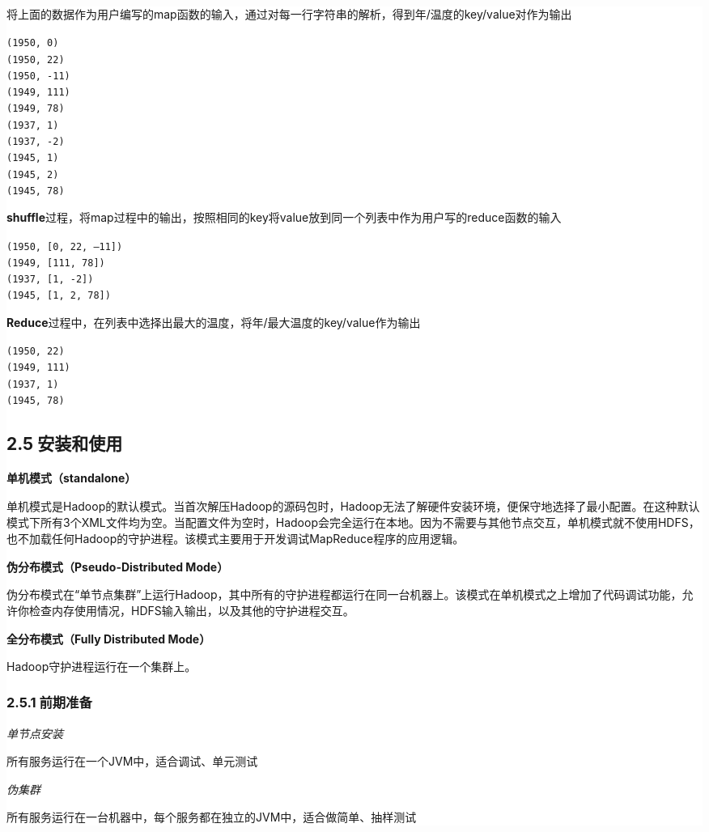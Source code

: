 将上面的数据作为用户编写的map函数的输入，通过对每一行字符串的解析，得到年/温度的key/value对作为输出

```
(1950, 0) 
(1950, 22) 
(1950, -11) 
(1949, 111) 
(1949, 78) 
(1937, 1) 
(1937, -2) 
(1945, 1) 
(1945, 2) 
(1945, 78) 
```

**shuffle**过程，将map过程中的输出，按照相同的key将value放到同一个列表中作为用户写的reduce函数的输入 

```
(1950, [0, 22, –11]) 
(1949, [111, 78]) 
(1937, [1, -2]) 
(1945, [1, 2, 78]) 
```

**Reduce**过程中，在列表中选择出最大的温度，将年/最大温度的key/value作为输出

```
(1950, 22) 
(1949, 111) 
(1937, 1) 
(1945, 78) 
```



## 2.5 安装和使用

**单机模式（standalone）**

单机模式是Hadoop的默认模式。当首次解压Hadoop的源码包时，Hadoop无法了解硬件安装环境，便保守地选择了最小配置。在这种默认模式下所有3个XML文件均为空。当配置文件为空时，Hadoop会完全运行在本地。因为不需要与其他节点交互，单机模式就不使用HDFS，也不加载任何Hadoop的守护进程。该模式主要用于开发调试MapReduce程序的应用逻辑。

**伪分布模式（Pseudo-Distributed Mode）**

伪分布模式在“单节点集群”上运行Hadoop，其中所有的守护进程都运行在同一台机器上。该模式在单机模式之上增加了代码调试功能，允许你检查内存使用情况，HDFS输入输出，以及其他的守护进程交互。

**全分布模式（Fully Distributed Mode）**

Hadoop守护进程运行在一个集群上。
### 2.5.1 前期准备

*单节点安装*

所有服务运行在一个JVM中，适合调试、单元测试

*伪集群*

所有服务运行在一台机器中，每个服务都在独立的JVM中，适合做简单、抽样测试
